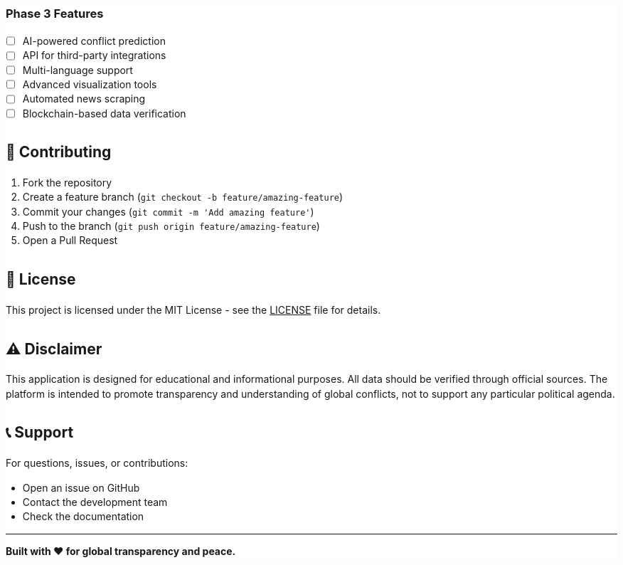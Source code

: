 ### Phase 3 Features
- [ ] AI-powered conflict prediction
- [ ] API for third-party integrations
- [ ] Multi-language support
- [ ] Advanced visualization tools
- [ ] Automated news scraping
- [ ] Blockchain-based data verification

## 🤝 Contributing

1. Fork the repository
2. Create a feature branch (`git checkout -b feature/amazing-feature`)
3. Commit your changes (`git commit -m 'Add amazing feature'`)
4. Push to the branch (`git push origin feature/amazing-feature`)
5. Open a Pull Request

## 📄 License

This project is licensed under the MIT License - see the [LICENSE](LICENSE) file for details.

## ⚠️ Disclaimer

This application is designed for educational and informational purposes. All data should be verified through official sources. The platform is intended to promote transparency and understanding of global conflicts, not to support any particular political agenda.

## 📞 Support

For questions, issues, or contributions:
- Open an issue on GitHub
- Contact the development team
- Check the documentation

---

**Built with ❤️ for global transparency and peace.**